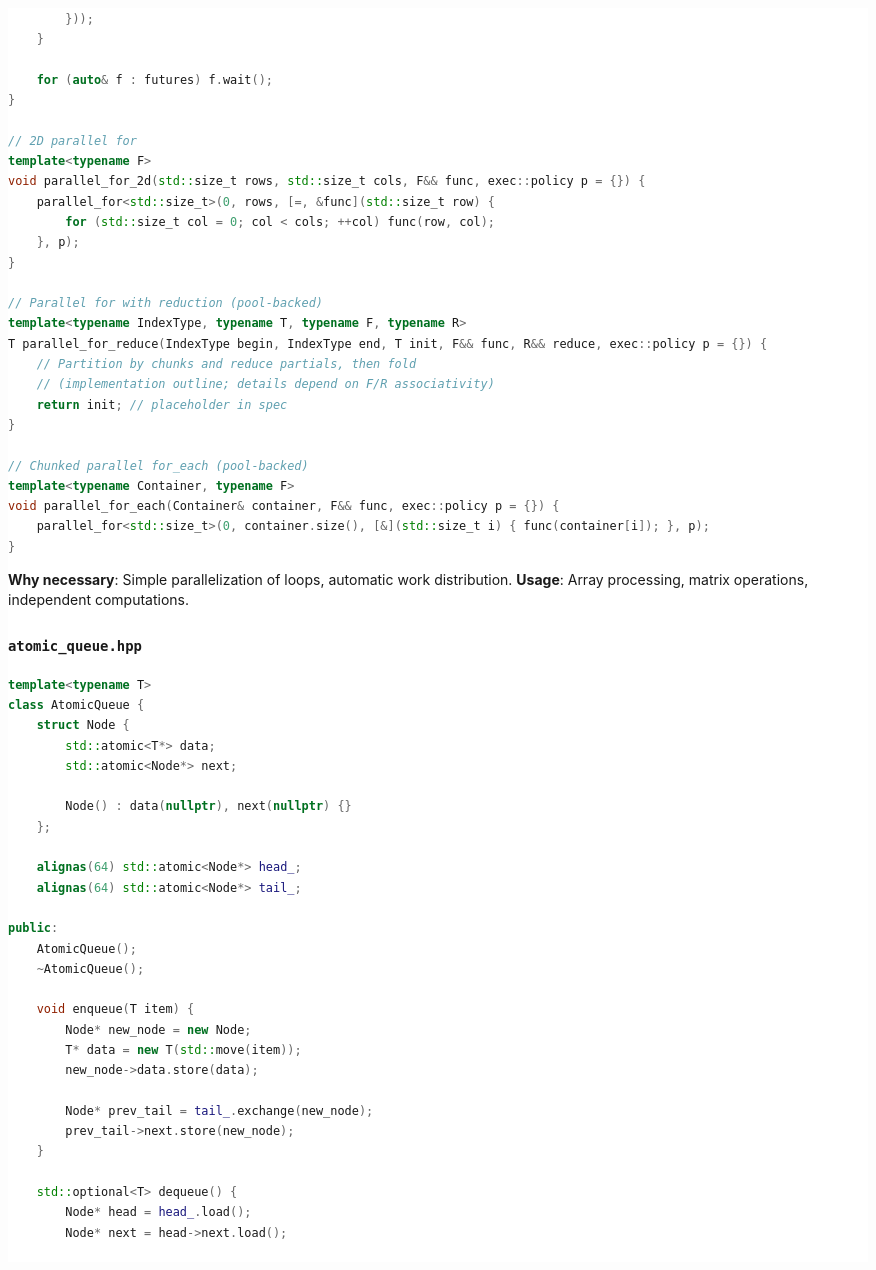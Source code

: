```cpp
        }));
    }

    for (auto& f : futures) f.wait();
}

// 2D parallel for
template<typename F>
void parallel_for_2d(std::size_t rows, std::size_t cols, F&& func, exec::policy p = {}) {
    parallel_for<std::size_t>(0, rows, [=, &func](std::size_t row) {
        for (std::size_t col = 0; col < cols; ++col) func(row, col);
    }, p);
}

// Parallel for with reduction (pool-backed)
template<typename IndexType, typename T, typename F, typename R>
T parallel_for_reduce(IndexType begin, IndexType end, T init, F&& func, R&& reduce, exec::policy p = {}) {
    // Partition by chunks and reduce partials, then fold
    // (implementation outline; details depend on F/R associativity)
    return init; // placeholder in spec
}

// Chunked parallel for_each (pool-backed)
template<typename Container, typename F>
void parallel_for_each(Container& container, F&& func, exec::policy p = {}) {
    parallel_for<std::size_t>(0, container.size(), [&](std::size_t i) { func(container[i]); }, p);
}
```
**Why necessary**: Simple parallelization of loops, automatic work distribution.
**Usage**: Array processing, matrix operations, independent computations.

### `atomic_queue.hpp`
```cpp
template<typename T>
class AtomicQueue {
    struct Node {
        std::atomic<T*> data;
        std::atomic<Node*> next;
        
        Node() : data(nullptr), next(nullptr) {}
    };
    
    alignas(64) std::atomic<Node*> head_;
    alignas(64) std::atomic<Node*> tail_;
    
public:
    AtomicQueue();
    ~AtomicQueue();
    
    void enqueue(T item) {
        Node* new_node = new Node;
        T* data = new T(std::move(item));
        new_node->data.store(data);
        
        Node* prev_tail = tail_.exchange(new_node);
        prev_tail->next.store(new_node);
    }
    
    std::optional<T> dequeue() {
        Node* head = head_.load();
        Node* next = head->next.load();
        
```